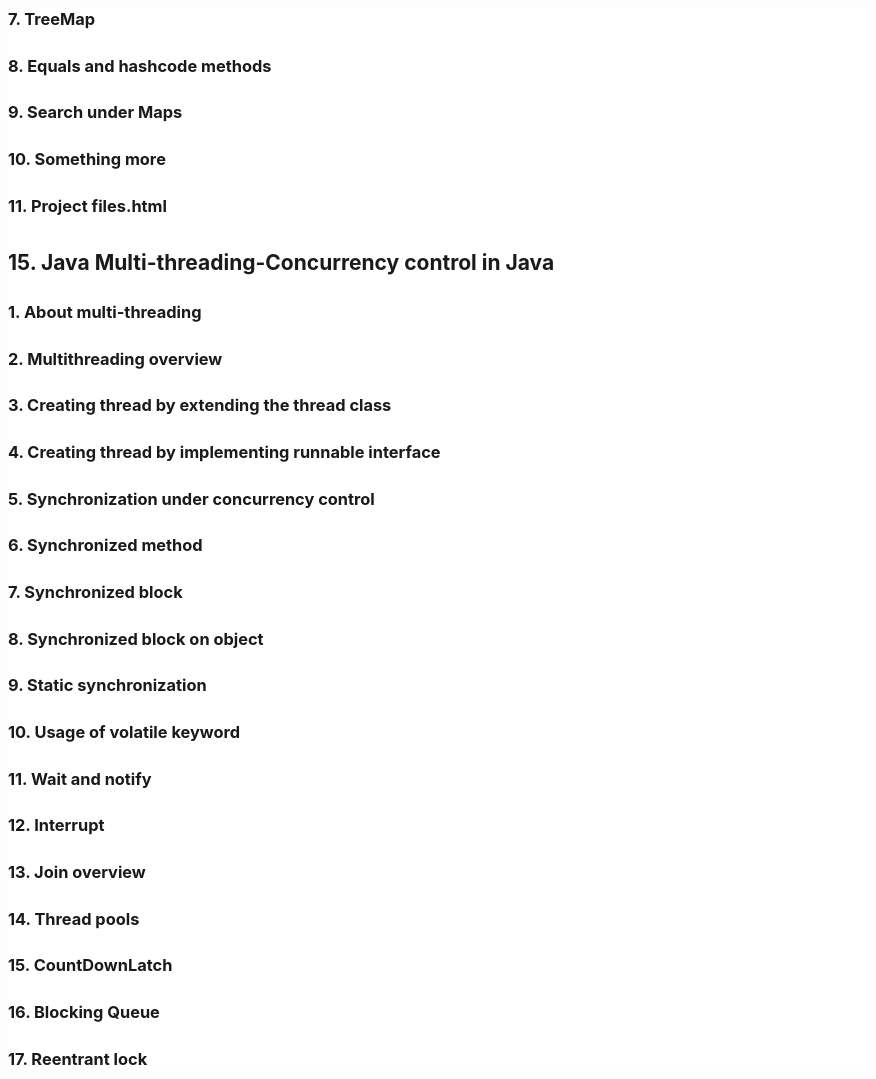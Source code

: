 ### 7. TreeMap

### 8. Equals and hashcode methods

### 9. Search under Maps

### 10. Something more

### 11. Project files.html

## 15. Java Multi-threading-Concurrency control in Java

### 1. About multi-threading

### 2. Multithreading overview

### 3. Creating thread by extending the thread class

### 4. Creating thread by implementing runnable interface

### 5. Synchronization under concurrency control

### 6. Synchronized method

### 7. Synchronized block

### 8. Synchronized block on object

### 9. Static synchronization

### 10. Usage of volatile keyword

### 11. Wait and notify

### 12. Interrupt

### 13. Join overview

### 14. Thread pools

### 15. CountDownLatch

### 16. Blocking Queue

### 17. Reentrant lock
